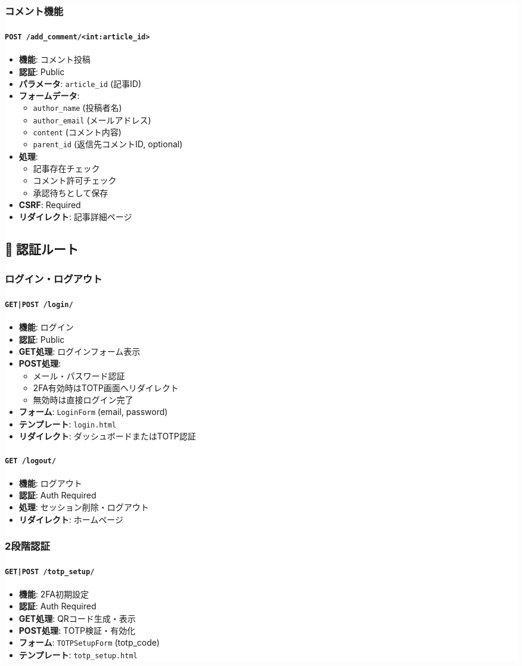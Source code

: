 ### コメント機能

#### `POST /add_comment/<int:article_id>`
- **機能**: コメント投稿
- **認証**: Public
- **パラメータ**: `article_id` (記事ID)
- **フォームデータ**: 
  - `author_name` (投稿者名)
  - `author_email` (メールアドレス)
  - `content` (コメント内容)
  - `parent_id` (返信先コメントID, optional)
- **処理**: 
  - 記事存在チェック
  - コメント許可チェック
  - 承認待ちとして保存
- **CSRF**: Required
- **リダイレクト**: 記事詳細ページ

## 🔐 認証ルート

### ログイン・ログアウト

#### `GET|POST /login/`
- **機能**: ログイン
- **認証**: Public
- **GET処理**: ログインフォーム表示
- **POST処理**: 
  - メール・パスワード認証
  - 2FA有効時はTOTP画面へリダイレクト
  - 無効時は直接ログイン完了
- **フォーム**: `LoginForm` (email, password)
- **テンプレート**: `login.html`
- **リダイレクト**: ダッシュボードまたはTOTP認証

#### `GET /logout/`
- **機能**: ログアウト
- **認証**: Auth Required
- **処理**: セッション削除・ログアウト
- **リダイレクト**: ホームページ

### 2段階認証

#### `GET|POST /totp_setup/`
- **機能**: 2FA初期設定
- **認証**: Auth Required
- **GET処理**: QRコード生成・表示
- **POST処理**: TOTP検証・有効化
- **フォーム**: `TOTPSetupForm` (totp_code)
- **テンプレート**: `totp_setup.html`
